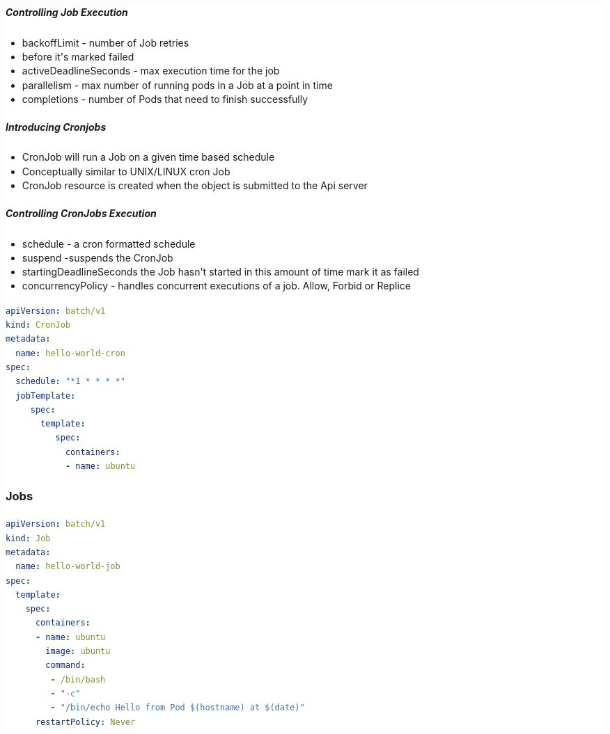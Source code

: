 ##### Controlling Job Execution
* backoffLimit - number of Job retries
* before it's marked failed
* activeDeadlineSeconds - max execution time for the job
* parallelism - max number of running pods in a Job at a point in time
* completions - number of Pods that need to finish successfully


##### Introducing Cronjobs
* CronJob will run a Job on a given time based schedule
* Conceptually similar to UNIX/LINUX cron Job
* CronJob resource is created when the object is submitted to the Api server

##### Controlling CronJobs Execution
* schedule - a cron formatted schedule
* suspend -suspends the CronJob
* startingDeadlineSeconds the Job hasn't started in this amount of time mark it as failed
* concurrencyPolicy - handles concurrent executions of a job. Allow, Forbid or Replice

```yaml
apiVersion: batch/v1
kind: CronJob
metadata:
  name: hello-world-cron
spec:
  schedule: "*1 * * * *"
  jobTemplate:
     spec:
       template:
          spec:
            containers:
            - name: ubuntu
```

### Jobs
```yaml
apiVersion: batch/v1
kind: Job
metadata:
  name: hello-world-job
spec:
  template:
    spec:
      containers:
      - name: ubuntu
        image: ubuntu
        command:
         - /bin/bash
         - "-c"
         - "/bin/echo Hello from Pod $(hostname) at $(date)"
      restartPolicy: Never
```
